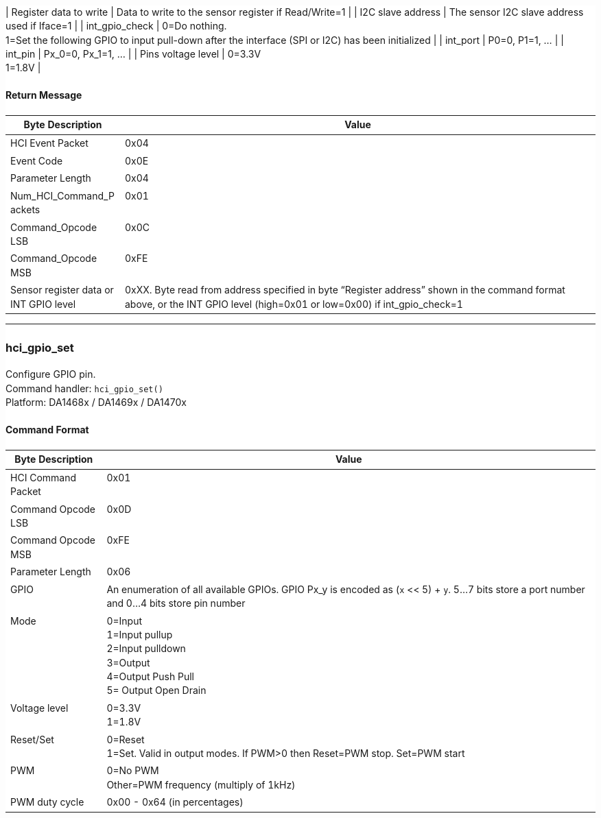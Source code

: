 | Register data to write       | Data to write to the sensor register if Read/Write=1                                                            |
| I2C slave address            | The sensor I2C slave address used if Iface=1                                                                    |
| int_gpio_check               | 0=Do nothing.<br>1=Set the following GPIO to input pull-down after the interface (SPI or I2C) has been initialized |
| int_port                     | P0=0, P1=1, …                                                                                                   |
| int_pin                      | Px_0=0, Px_1=1, …                                                                                               |
| Pins voltage level           | 0=3.3V<br>1=1.8V                                                                                                  |

#### Return Message
| Byte Description                       | Value                                                                                                                                                                  |
| -------------------------------------- | ---------------------------------------------------------------------------------------------------------------------------------------------------------------------- |
| HCI Event Packet                       | 0x04                                                                                                                                                                   |
| Event Code                             | 0x0E                                                                                                                                                                   |
| Parameter Length                       | 0x04                                                                                                                                                                   |
| Num_HCI_Command_Packets                | 0x01                                                                                                                                                                   |
| Command_Opcode LSB                     | 0x0C                                                                                                                                                                   |
| Command_Opcode MSB                     | 0xFE                                                                                                                                                                   |
| Sensor register data or INT GPIO level | 0xXX. Byte read from address specified in byte “Register address” shown in the command format above, or the INT GPIO level (high=0x01 or low=0x00) if int_gpio_check=1 |
- - - - - - - - - - - - - - - - - - - - - - - - - - - - - - - - - - - - - - - - - - - - - - - - - - - - - - - - - - - - - - - - - - - - - - - - - - - - - - - - - - - - - - - - - - - - - - - - - - - - - - - - - -

### hci_gpio_set
Configure GPIO pin. <br>
Command handler: `hci_gpio_set()` <br>
Platform: DA1468x / DA1469x / DA1470x <br>

#### Command Format
| Byte Description   | Value                                                                                                                                       |
| ------------------ | ------------------------------------------------------------------------------------------------------------------------------------------- |
| HCI Command Packet | 0x01                                                                                                                                        |
| Command Opcode LSB | 0x0D                                                                                                                                        |
| Command Opcode MSB | 0xFE                                                                                                                                        |
| Parameter Length   | 0x06                                                                                                                                        |
| GPIO               | An enumeration of all available GPIOs. GPIO Px_y is encoded as (`x` << 5) + `y`. 5…7 bits store a port number and 0…4 bits store pin number |
| Mode               | 0=Input<br>1=Input pullup<br>2=Input pulldown<br>3=Output<br>4=Output Push Pull<br>5= Output Open Drain                                               |
| Voltage level      | 0=3.3V<br>1=1.8V                                                                                                                              |
| Reset/Set          | 0=Reset<br>1=Set. Valid in output modes. If PWM>0 then Reset=PWM stop. Set=PWM start                                                          |
| PWM                | 0=No PWM<br>Other=PWM frequency (multiply of 1kHz)                                                                                            |
| PWM duty cycle     | 0x00 - 0x64 (in percentages)                                                                                                                |
